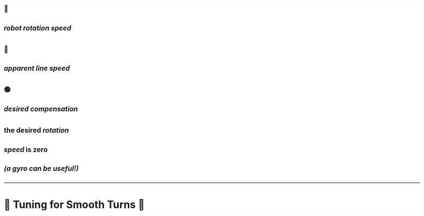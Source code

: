 
#### 🔵
##### robot rotation speed

#### 🔴
##### apparent line speed

#### 🟢
##### desired compensation

#### the **desired** *rotation*
#### *speed* is **zero**
#### *(a **gyro** can be useful!)*

---

🤖 Tuning for Smooth Turns 🤖
---


